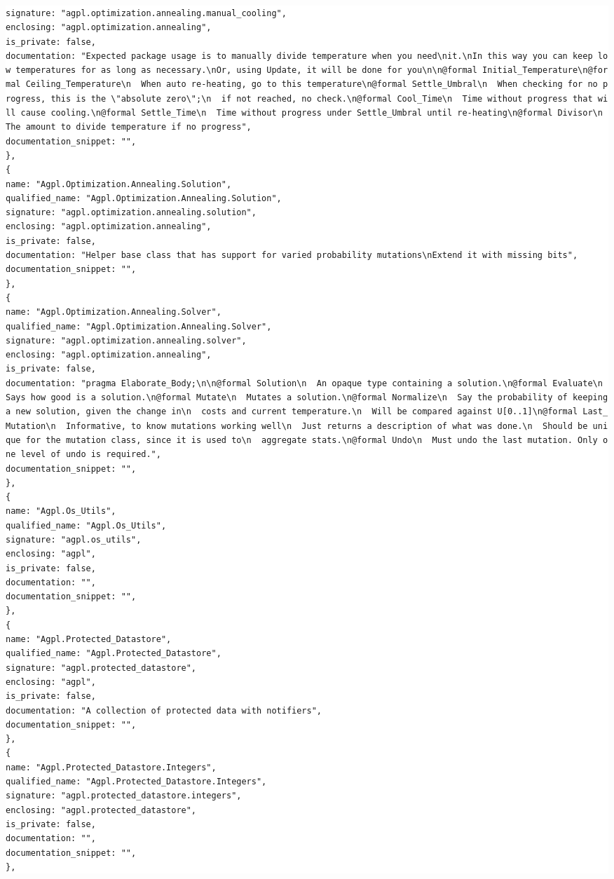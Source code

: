     signature: "agpl.optimization.annealing.manual_cooling",
    enclosing: "agpl.optimization.annealing",
    is_private: false,
    documentation: "Expected package usage is to manually divide temperature when you need\nit.\nIn this way you can keep low temperatures for as long as necessary.\nOr, using Update, it will be done for you\n\n@formal Initial_Temperature\n@formal Ceiling_Temperature\n  When auto re-heating, go to this temperature\n@formal Settle_Umbral\n  When checking for no progress, this is the \"absolute zero\";\n  if not reached, no check.\n@formal Cool_Time\n  Time without progress that will cause cooling.\n@formal Settle_Time\n  Time without progress under Settle_Umbral until re-heating\n@formal Divisor\n  The amount to divide temperature if no progress",
    documentation_snippet: "",
    },
    {
    name: "Agpl.Optimization.Annealing.Solution",
    qualified_name: "Agpl.Optimization.Annealing.Solution",
    signature: "agpl.optimization.annealing.solution",
    enclosing: "agpl.optimization.annealing",
    is_private: false,
    documentation: "Helper base class that has support for varied probability mutations\nExtend it with missing bits",
    documentation_snippet: "",
    },
    {
    name: "Agpl.Optimization.Annealing.Solver",
    qualified_name: "Agpl.Optimization.Annealing.Solver",
    signature: "agpl.optimization.annealing.solver",
    enclosing: "agpl.optimization.annealing",
    is_private: false,
    documentation: "pragma Elaborate_Body;\n\n@formal Solution\n  An opaque type containing a solution.\n@formal Evaluate\n  Says how good is a solution.\n@formal Mutate\n  Mutates a solution.\n@formal Normalize\n  Say the probability of keeping a new solution, given the change in\n  costs and current temperature.\n  Will be compared against U[0..1]\n@formal Last_Mutation\n  Informative, to know mutations working well\n  Just returns a description of what was done.\n  Should be unique for the mutation class, since it is used to\n  aggregate stats.\n@formal Undo\n  Must undo the last mutation. Only one level of undo is required.",
    documentation_snippet: "",
    },
    {
    name: "Agpl.Os_Utils",
    qualified_name: "Agpl.Os_Utils",
    signature: "agpl.os_utils",
    enclosing: "agpl",
    is_private: false,
    documentation: "",
    documentation_snippet: "",
    },
    {
    name: "Agpl.Protected_Datastore",
    qualified_name: "Agpl.Protected_Datastore",
    signature: "agpl.protected_datastore",
    enclosing: "agpl",
    is_private: false,
    documentation: "A collection of protected data with notifiers",
    documentation_snippet: "",
    },
    {
    name: "Agpl.Protected_Datastore.Integers",
    qualified_name: "Agpl.Protected_Datastore.Integers",
    signature: "agpl.protected_datastore.integers",
    enclosing: "agpl.protected_datastore",
    is_private: false,
    documentation: "",
    documentation_snippet: "",
    },